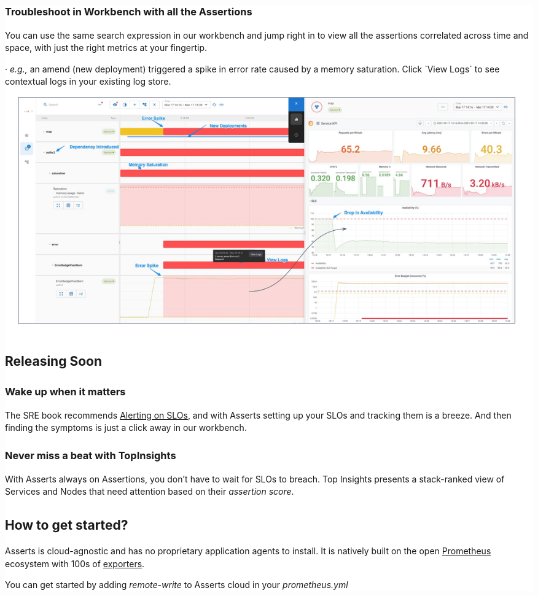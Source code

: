 ### 

### **Troubleshoot in Workbench with all the Assertions**

You can use the same search expression in our workbench and jump right in to view all the assertions correlated across time and space, with just the right metrics at your fingertip.

· _e.g.,_ an amend \(new deployment\) triggered a spike in error rate caused by a memory saturation. Click \`View Logs\` to see contextual logs in your existing log store.  
![](.gitbook/assets/3.png)

## **Releasing Soon**

### **Wake up when it matters**

The SRE book recommends [Alerting on SLOs](https://sre.google/workbook/alerting-on-slos/), and with Asserts setting up your SLOs and tracking them is a breeze. And then finding the symptoms is just a click away in our workbench.

### **Never miss a beat with TopInsights**

With Asserts always on Assertions, you don’t have to wait for SLOs to breach. Top Insights presents a stack-ranked view of Services and Nodes that need attention based on their _assertion score_.

## **How to get started?**

Asserts is cloud-agnostic and has no proprietary application agents to install. It is natively built on the open [Prometheus](https://prometheus.io/) ecosystem with 100s of [exporters](https://prometheus.io/docs/instrumenting/exporters/).

You can get started by adding _remote-write_ to Asserts cloud in your _prometheus.yml_
